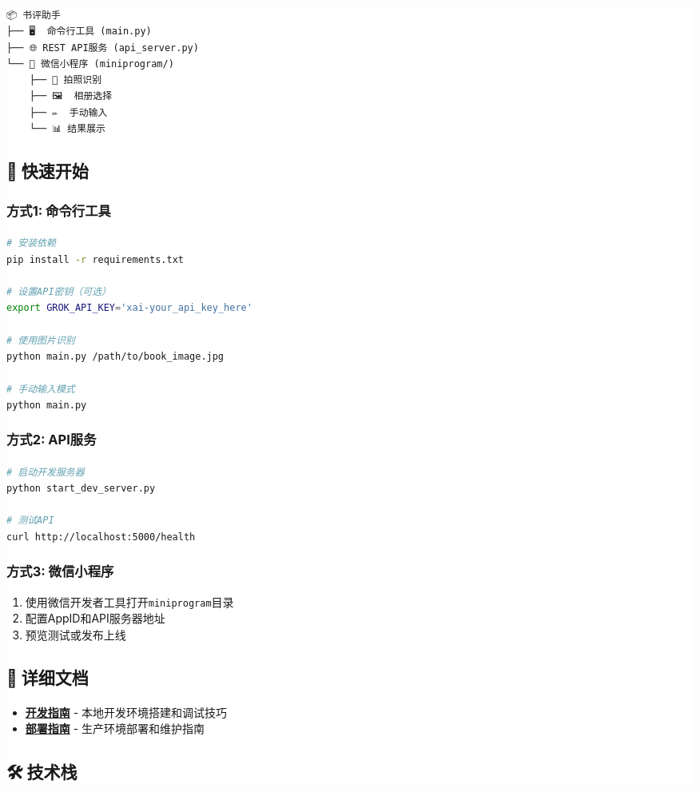 ```
📦 书评助手
├── 🖥️  命令行工具 (main.py)
├── 🌐 REST API服务 (api_server.py)
└── 📱 微信小程序 (miniprogram/)
    ├── 📸 拍照识别
    ├── 🖼️  相册选择
    ├── ✏️  手动输入
    └── 📊 结果展示
```

## 🚀 快速开始

### 方式1: 命令行工具

```bash
# 安装依赖
pip install -r requirements.txt

# 设置API密钥（可选）
export GROK_API_KEY='xai-your_api_key_here'

# 使用图片识别
python main.py /path/to/book_image.jpg

# 手动输入模式
python main.py
```

### 方式2: API服务

```bash
# 启动开发服务器
python start_dev_server.py

# 测试API
curl http://localhost:5000/health
```

### 方式3: 微信小程序

1. 使用微信开发者工具打开`miniprogram`目录
2. 配置AppID和API服务器地址
3. 预览测试或发布上线

## 📖 详细文档

- **[开发指南](DEVELOPMENT.md)** - 本地开发环境搭建和调试技巧
- **[部署指南](DEPLOYMENT.md)** - 生产环境部署和维护指南

## 🛠️ 技术栈
